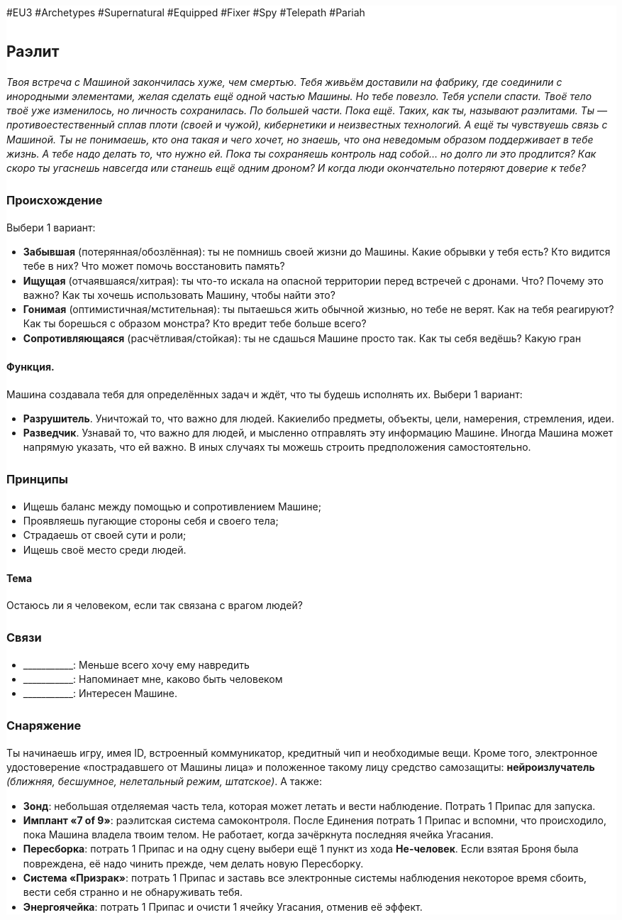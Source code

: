 #EU3 #Archetypes #Supernatural #Equipped #Fixer  #Spy #Telepath #Pariah 

## Раэлит
*Твоя встреча с Машиной закончилась хуже, чем смертью. Тебя живьём доставили на фабрику, где соединили с инородными элементами, желая сделать ещё одной частью Машины.* 
*Но тебе повезло. Тебя успели спасти. Твоё тело твоё уже изменилось, но личность сохранилась. По большей части. Пока ещё. Таких, как ты, называют раэлитами. Ты — противоестественный сплав плоти (своей и чужой), кибернетики и неизвестных технологий. А ещё ты чувствуешь связь с Машиной. Ты не понимаешь, кто она такая и чего хочет, но знаешь, что она неведомым образом поддерживает в тебе жизнь. А тебе надо делать то, что нужно ей. Пока ты сохраняешь контроль над собой… но долго ли это продлится? Как скоро ты угаснешь навсегда или станешь ещё одним дроном? И когда люди окончательно потеряют доверие к тебе?*

### Происхождение
Выбери 1 вариант:
- **Забывшая** (потерянная/обозлённая): ты не помнишь своей жизни до Машины. Какие обрывки у тебя есть? Кто видится тебе в них? Что может помочь восстановить память? 
- **Ищущая** (отчаявшаяся/хитрая): ты что-то искала на опасной территории перед встречей с дронами. Что? Почему это важно? Как ты хочешь использовать Машину, чтобы найти это? 
- **Гонимая** (оптимистичная/мстительная): ты пытаешься жить обычной жизнью, но тебе не верят. Как на тебя реагируют? Как ты борешься с образом монстра? Кто вредит тебе больше всего? 
- **Сопротивляющаяся** (расчётливая/стойкая): ты не сдашься Машине просто так. Как ты себя ведёшь? Какую гран
#### Функция. 
Машина создавала тебя для определённых задач и ждёт, что ты будешь исполнять их. Выбери 1 вариант: 
- **Разрушитель**. Уничтожай то, что важно для людей. Какиелибо предметы, объекты, цели, намерения, стремления, идеи. 
- **Разведчик**. Узнавай то, что важно для людей, и мысленно отправлять эту информацию Машине. 
Иногда Машина может напрямую указать, что ей важно. В иных случаях ты можешь строить предположения самостоятельно.

### Принципы
- Ищешь баланс между помощью и сопротивлением Машине; 
- Проявляешь пугающие стороны себя и своего тела; 
- Страдаешь от своей сути и роли; 
- Ищешь своё место среди людей.
#### Тема
Остаюсь ли я человеком, если так связана с врагом людей?

### Связи
- \_\_\_\_\_\_\_\_\_\_\_: Меньше всего хочу ему навредить
- \_\_\_\_\_\_\_\_\_\_\_: Напоминает мне, каково быть человеком
- \_\_\_\_\_\_\_\_\_\_\_: Интересен Машине.

### Снаряжение
Ты начинаешь игру, имея ID, встроенный коммуникатор, кредитный чип и необходимые вещи. Кроме того, электронное удостоверение «пострадавшего от Машины лица» и положенное такому лицу средство самозащиты: **нейроизлучатель** *(ближняя, бесшумное, нелетальный режим, штатское)*. А также: 
- **Зонд**: небольшая отделяемая часть тела, которая может летать и вести наблюдение. Потрать 1 Припас для запуска. 
- **Имплант «7 of 9»**: раэлитская система самоконтроля. После Единения потрать 1 Припас и вспомни, что происходило, пока Машина владела твоим телом. Не работает, когда зачёркнута последняя ячейка Угасания. 
- **Пересборка**: потрать 1 Припас и на одну сцену выбери ещё 1 пункт из хода **Не-человек**. Если взятая Броня была повреждена, её надо чинить прежде, чем делать новую Пересборку. 
- **Система «Призрак»**: потрать 1 Припас и заставь все электронные системы наблюдения некоторое время сбоить, вести себя странно и не обнаруживать тебя. 
- **Энергоячейка**: потрать 1 Припас и очисти 1 ячейку Угасания, отменив её эффект.
